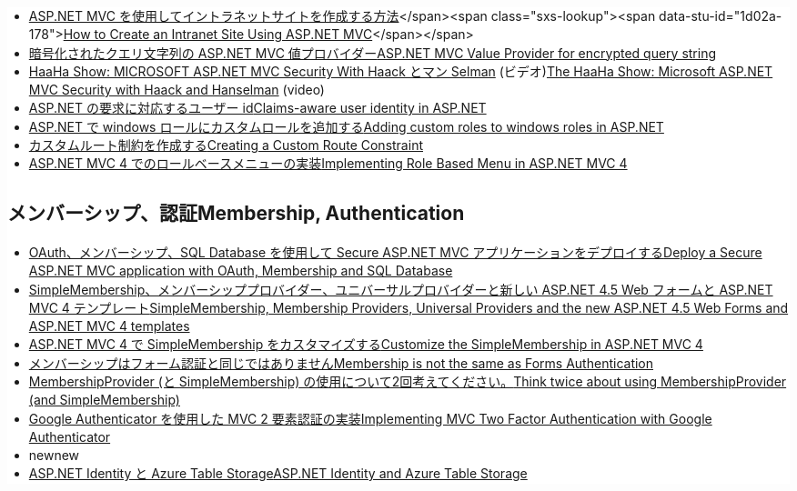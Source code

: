 - <span data-ttu-id="1d02a-178">[ASP.NET MVC を使用してイントラネットサイトを作成する方法](https://msdn.microsoft.com/library/gg703322(v=vs.98).aspx)</span><span class="sxs-lookup"><span data-stu-id="1d02a-178">[How to Create an Intranet Site Using ASP.NET MVC](https://msdn.microsoft.com/library/gg703322(v=vs.98).aspx)</span></span>
- [<span data-ttu-id="1d02a-179">暗号化されたクエリ文字列の ASP.NET MVC 値プロバイダー</span><span class="sxs-lookup"><span data-stu-id="1d02a-179">ASP.NET MVC Value Provider for encrypted query string</span></span>](http://www.dotnetexpertguide.com/2013/01/aspnet-mvc-value-provider-for-encrypted-query-string.html?utm_source=dlvr.it&amp;utm_medium=twitter&amp;utm_campaign=Feed:_Dotnetexpertguide)
- <span data-ttu-id="1d02a-180">[HaaHa Show: MICROSOFT ASP.NET MVC Security With Haack とマン Selman](https://channel9.msdn.com/Events/MIX/MIX10/FT05) (ビデオ)</span><span class="sxs-lookup"><span data-stu-id="1d02a-180">[The HaaHa Show: Microsoft ASP.NET MVC Security with Haack and Hanselman](https://channel9.msdn.com/Events/MIX/MIX10/FT05) (video)</span></span>
- [<span data-ttu-id="1d02a-181">ASP.NET の要求に対応するユーザー id</span><span class="sxs-lookup"><span data-stu-id="1d02a-181">Claims-aware user identity in ASP.NET</span></span>](http://brockallen.com/2013/01/26/replacing-forms-authentication-with-wifs-session-authentication-module-sam-to-enable-claims-aware-identity/)
- [<span data-ttu-id="1d02a-182">ASP.NET で windows ロールにカスタムロールを追加する</span><span class="sxs-lookup"><span data-stu-id="1d02a-182">Adding custom roles to windows roles in ASP.NET</span></span>](http://brockallen.com/2013/01/17/adding-custom-roles-to-windows-roles-in-asp-net-using-claims/)
- [<span data-ttu-id="1d02a-183">カスタムルート制約を作成する</span><span class="sxs-lookup"><span data-stu-id="1d02a-183">Creating a Custom Route Constraint</span></span>](../older-versions-1/controllers-and-routing/creating-a-custom-route-constraint-cs.md)
- [<span data-ttu-id="1d02a-184">ASP.NET MVC 4 でのロールベースメニューの実装</span><span class="sxs-lookup"><span data-stu-id="1d02a-184">Implementing Role Based Menu in ASP.NET MVC 4</span></span>](http://techbrij.com/role-based-menu-asp-net-mvc)

<a id="Membership"></a>

## <a name="membership-authentication"></a><span data-ttu-id="1d02a-185">メンバーシップ、認証</span><span class="sxs-lookup"><span data-stu-id="1d02a-185">Membership, Authentication</span></span>

- [<span data-ttu-id="1d02a-186">OAuth、メンバーシップ、SQL Database を使用して Secure ASP.NET MVC アプリケーションをデプロイする</span><span class="sxs-lookup"><span data-stu-id="1d02a-186">Deploy a Secure ASP.NET MVC application with OAuth, Membership and SQL Database</span></span>](https://blogs.msdn.com/b/webdev/archive/2013/03/12/deploy-a-secure-asp-net-mvc-application-with-oauth-membership-and-sql-database.aspx)
- [<span data-ttu-id="1d02a-187">SimpleMembership、メンバーシッププロバイダー、ユニバーサルプロバイダーと新しい ASP.NET 4.5 Web フォームと ASP.NET MVC 4 テンプレート</span><span class="sxs-lookup"><span data-stu-id="1d02a-187">SimpleMembership, Membership Providers, Universal Providers and the new ASP.NET 4.5 Web Forms and ASP.NET MVC 4 templates</span></span>](https://weblogs.asp.net/jgalloway/archive/2012/08/29/simplemembership-membership-providers-universal-providers-and-the-new-asp-net-4-5-web-forms-and-asp-net-mvc-4-templates.aspx)
- [<span data-ttu-id="1d02a-188">ASP.NET MVC 4 で SimpleMembership をカスタマイズする</span><span class="sxs-lookup"><span data-stu-id="1d02a-188">Customize the SimpleMembership in ASP.NET MVC 4</span></span>](https://weblogs.asp.net/thangchung/archive/2012/11/15/customize-the-simplemembership-in-asp-net-mvc-4-0.aspx)
- [<span data-ttu-id="1d02a-189">メンバーシップはフォーム認証と同じではありません</span><span class="sxs-lookup"><span data-stu-id="1d02a-189">Membership is not the same as Forms Authentication</span></span>](http://brockallen.com/2012/06/04/membership-is-not-the-same-as-forms-authentication/)
- [<span data-ttu-id="1d02a-190">MembershipProvider (と SimpleMembership) の使用について2回考えてください。</span><span class="sxs-lookup"><span data-stu-id="1d02a-190">Think twice about using MembershipProvider (and SimpleMembership)</span></span>](http://brockallen.com/2012/09/02/think-twice-about-using-membershipprovider-and-simplemembership/)
- [<span data-ttu-id="1d02a-191">Google Authenticator を使用した MVC 2 要素認証の実装</span><span class="sxs-lookup"><span data-stu-id="1d02a-191">Implementing MVC Two Factor Authentication with Google Authenticator</span></span>](http://www.codeproject.com/Articles/403355/Implementing-MVC-Two-Factor-Authentication-with-Go)
- <span data-ttu-id="1d02a-192">new</span><span class="sxs-lookup"><span data-stu-id="1d02a-192">new</span></span>
- [<span data-ttu-id="1d02a-193">ASP.NET Identity と Azure Table Storage</span><span class="sxs-lookup"><span data-stu-id="1d02a-193">ASP.NET Identity and Azure Table Storage</span></span>](https://blogs.msdn.com/b/stuartleeks/archive/2014/01/15/asp-net-identity-and-windows-azure-table-storage.aspx)
